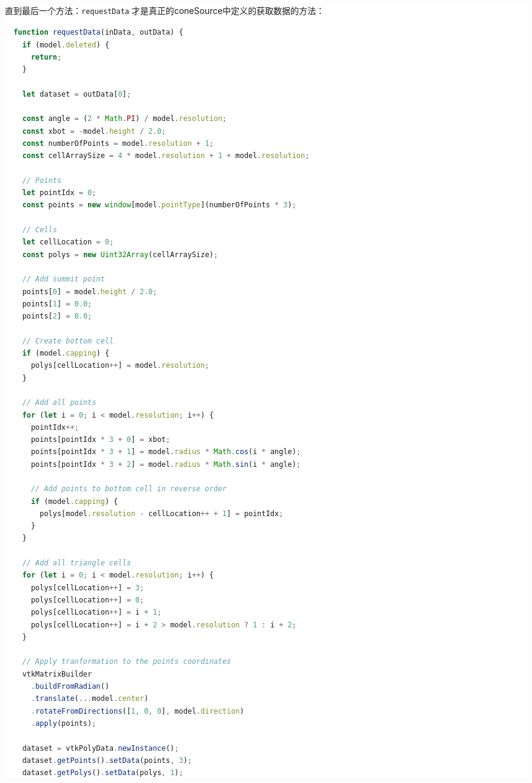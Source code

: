 直到最后一个方法：`requestData` 才是真正的coneSource中定义的获取数据的方法：
```js
  function requestData(inData, outData) {
    if (model.deleted) {
      return;
    }

    let dataset = outData[0];

    const angle = (2 * Math.PI) / model.resolution;
    const xbot = -model.height / 2.0;
    const numberOfPoints = model.resolution + 1;
    const cellArraySize = 4 * model.resolution + 1 + model.resolution;

    // Points
    let pointIdx = 0;
    const points = new window[model.pointType](numberOfPoints * 3);

    // Cells
    let cellLocation = 0;
    const polys = new Uint32Array(cellArraySize);

    // Add summit point
    points[0] = model.height / 2.0;
    points[1] = 0.0;
    points[2] = 0.0;

    // Create bottom cell
    if (model.capping) {
      polys[cellLocation++] = model.resolution;
    }

    // Add all points
    for (let i = 0; i < model.resolution; i++) {
      pointIdx++;
      points[pointIdx * 3 + 0] = xbot;
      points[pointIdx * 3 + 1] = model.radius * Math.cos(i * angle);
      points[pointIdx * 3 + 2] = model.radius * Math.sin(i * angle);

      // Add points to bottom cell in reverse order
      if (model.capping) {
        polys[model.resolution - cellLocation++ + 1] = pointIdx;
      }
    }

    // Add all triangle cells
    for (let i = 0; i < model.resolution; i++) {
      polys[cellLocation++] = 3;
      polys[cellLocation++] = 0;
      polys[cellLocation++] = i + 1;
      polys[cellLocation++] = i + 2 > model.resolution ? 1 : i + 2;
    }

    // Apply tranformation to the points coordinates
    vtkMatrixBuilder
      .buildFromRadian()
      .translate(...model.center)
      .rotateFromDirections([1, 0, 0], model.direction)
      .apply(points);

    dataset = vtkPolyData.newInstance();
    dataset.getPoints().setData(points, 3);
    dataset.getPolys().setData(polys, 1);

```